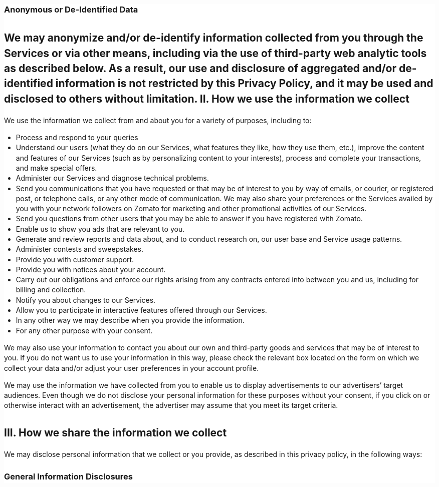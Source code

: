 ### Anonymous or De-Identified Data

We may anonymize and/or de-identify information collected from you through the Services or via other means, including via the use of third-party web analytic tools as described below. As a result, our use and disclosure of aggregated and/or de-identified information is not restricted by this Privacy Policy, and it may be used and disclosed to others without limitation.
II. How we use the information we collect
-----------------------------------------

We use the information we collect from and about you for a variety of purposes, including to:

-   Process and respond to your queries
-   Understand our users (what they do on our Services, what features they like, how they use them, etc.), improve the content and features of our Services (such as by personalizing content to your interests), process and complete your transactions, and make special offers.
-   Administer our Services and diagnose technical problems.
-   Send you communications that you have requested or that may be of interest to you by way of emails, or courier, or registered post, or telephone calls, or any other mode of communication. We may also share your preferences or the Services availed by you with your network followers on Zomato for marketing and other promotional activities of our Services.
-   Send you questions from other users that you may be able to answer if you have registered with Zomato.
-   Enable us to show you ads that are relevant to you.
-   Generate and review reports and data about, and to conduct research on, our user base and Service usage patterns.
-   Administer contests and sweepstakes.
-   Provide you with customer support.
-   Provide you with notices about your account.
-   Carry out our obligations and enforce our rights arising from any contracts entered into between you and us, including for billing and collection.
-   Notify you about changes to our Services.
-   Allow you to participate in interactive features offered through our Services.
-   In any other way we may describe when you provide the information.
-   For any other purpose with your consent.

We may also use your information to contact you about our own and third-party goods and services that may be of interest to you. If you do not want us to use your information in this way, please check the relevant box located on the form on which we collect your data and/or adjust your user preferences in your account profile.

We may use the information we have collected from you to enable us to display advertisements to our advertisers’ target audiences. Even though we do not disclose your personal information for these purposes without your consent, if you click on or otherwise interact with an advertisement, the advertiser may assume that you meet its target criteria.

III. How we share the information we collect
--------------------------------------------

We may disclose personal information that we collect or you provide, as described in this privacy policy, in the following ways:

### General Information Disclosures
